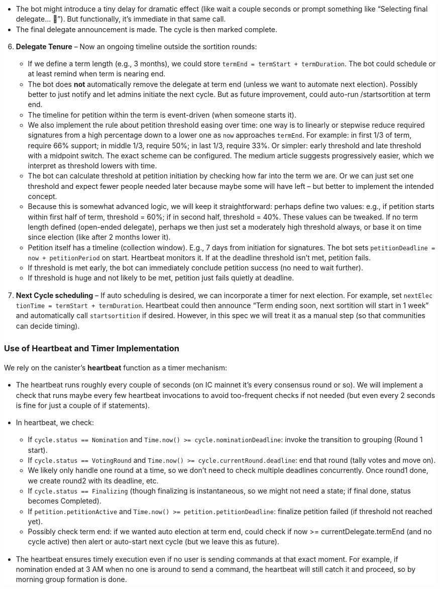    * The bot might introduce a tiny delay for dramatic effect (like wait a couple seconds or prompt something like “Selecting final delegate... 🎲”). But functionally, it’s immediate in that same call.
   * The final delegate announcement is made. The cycle is then marked complete.

6. **Delegate Tenure** – Now an ongoing timeline outside the sortition rounds:

   * If we define a term length (e.g., 3 months), we could store `termEnd = termStart + termDuration`. The bot could schedule or at least remind when term is nearing end.
   * The bot does **not** automatically remove the delegate at term end (unless we want to automate next election). Possibly better to just notify and let admins initiate the next cycle. But as future improvement, could auto-run /startsortition at term end.
   * The timeline for petition within the term is event-driven (when someone starts it).
   * We also implement the rule about petition threshold easing over time: one way is to linearly or stepwise reduce required signatures from a high percentage down to a lower one as `now` approaches `termEnd`. For example: in first 1/3 of term, require 66% support; in middle 1/3, require 50%; in last 1/3, require 33%. Or simpler: early threshold and late threshold with a midpoint switch. The exact scheme can be configured. The medium article suggests progressively easier, which we interpret as threshold lowers with time.
   * The bot can calculate threshold at petition initiation by checking how far into the term we are. Or we can just set one threshold and expect fewer people needed later because maybe some will have left – but better to implement the intended concept.
   * Because this is somewhat advanced logic, we will keep it straightforward: perhaps define two values: e.g., if petition starts within first half of term, threshold = 60%; if in second half, threshold = 40%. These values can be tweaked. If no term length defined (open-ended delegate), perhaps we then just set a moderately high threshold always, or base it on time since election (like after 2 months lower it).
   * Petition itself has a timeline (collection window). E.g., 7 days from initiation for signatures. The bot sets `petitionDeadline = now + petitionPeriod` on start. Heartbeat monitors it. If at the deadline threshold isn’t met, petition fails.
   * If threshold is met early, the bot can immediately conclude petition success (no need to wait further).
   * If threshold is huge and not likely to be met, petition just fails quietly at deadline.

7. **Next Cycle scheduling** – If auto scheduling is desired, we can incorporate a timer for next election. For example, set `nextElectionTime = termStart + termDuration`. Heartbeat could then announce “Term ending soon, next sortition will start in 1 week” and automatically call `startsortition` if desired. However, in this spec we will treat it as a manual step (so that communities can decide timing).

### Use of Heartbeat and Timer Implementation

We rely on the canister’s **heartbeat** function as a timer mechanism:

* The heartbeat runs roughly every couple of seconds (on IC mainnet it’s every consensus round or so). We will implement a check that runs maybe every few heartbeat invocations to avoid too-frequent checks if not needed (but even every 2 seconds is fine for just a couple of if statements).
* In heartbeat, we check:

  * If `cycle.status == Nomination` and `Time.now() >= cycle.nominationDeadline`: invoke the transition to grouping (Round 1 start).
  * If `cycle.status == VotingRound` and `Time.now() >= cycle.currentRound.deadline`: end that round (tally votes and move on).
  * We likely only handle one round at a time, so we don’t need to check multiple deadlines concurrently. Once round1 done, we create round2 with its deadline, etc.
  * If `cycle.status == Finalizing` (though finalizing is instantaneous, so we might not need a state; if final done, status becomes Completed).
  * If `petition.petitionActive` and `Time.now() >= petition.petitionDeadline`: finalize petition failed (if threshold not reached yet).
  * Possibly check term end: if we wanted auto election at term end, could check if now >= currentDelegate.termEnd (and no cycle active) then alert or auto-start next cycle (but we leave this as future).
* The heartbeat ensures timely execution even if no user is sending commands at that exact moment. For example, if nomination ended at 3 AM when no one is around to send a command, the heartbeat will still catch it and proceed, so by morning group formation is done.